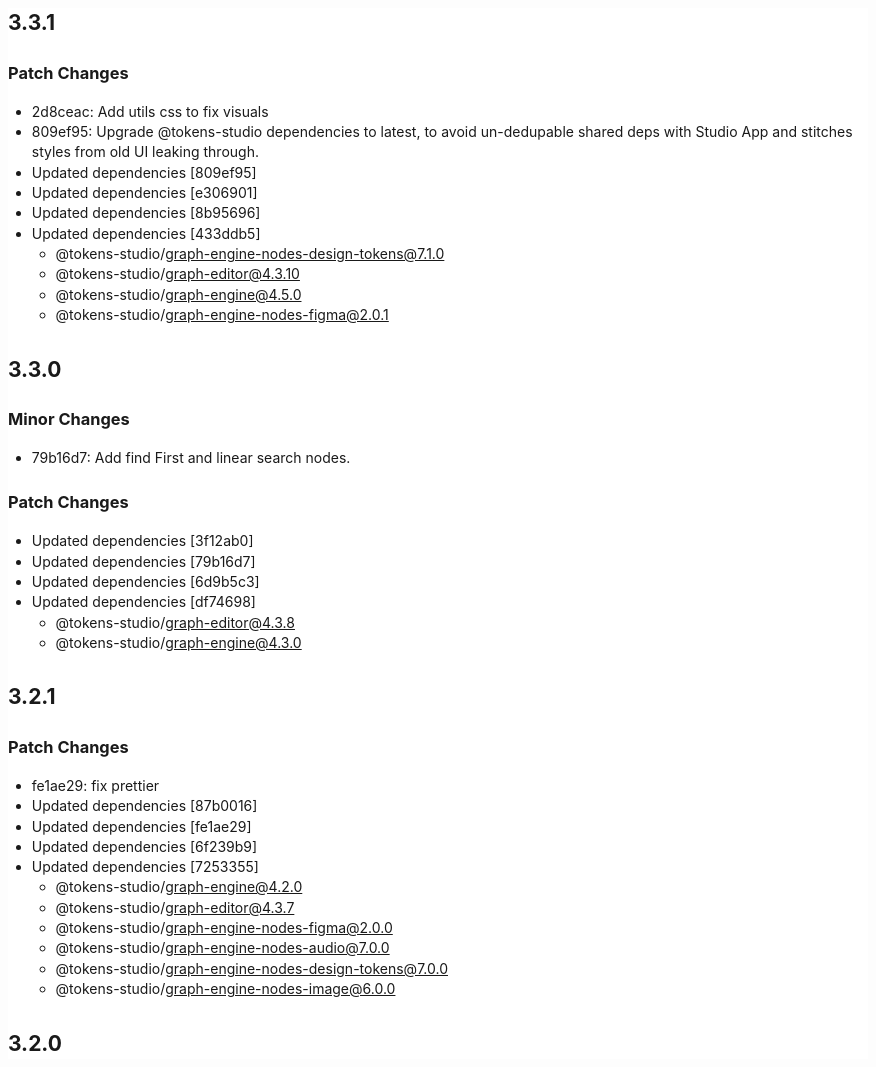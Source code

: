 ## 3.3.1

### Patch Changes

- 2d8ceac: Add utils css to fix visuals
- 809ef95: Upgrade @tokens-studio dependencies to latest, to avoid un-dedupable shared deps with Studio App and stitches styles from old UI leaking through.
- Updated dependencies [809ef95]
- Updated dependencies [e306901]
- Updated dependencies [8b95696]
- Updated dependencies [433ddb5]
  - @tokens-studio/graph-engine-nodes-design-tokens@7.1.0
  - @tokens-studio/graph-editor@4.3.10
  - @tokens-studio/graph-engine@4.5.0
  - @tokens-studio/graph-engine-nodes-figma@2.0.1

## 3.3.0

### Minor Changes

- 79b16d7: Add find First and linear search nodes.

### Patch Changes

- Updated dependencies [3f12ab0]
- Updated dependencies [79b16d7]
- Updated dependencies [6d9b5c3]
- Updated dependencies [df74698]
  - @tokens-studio/graph-editor@4.3.8
  - @tokens-studio/graph-engine@4.3.0

## 3.2.1

### Patch Changes

- fe1ae29: fix prettier
- Updated dependencies [87b0016]
- Updated dependencies [fe1ae29]
- Updated dependencies [6f239b9]
- Updated dependencies [7253355]
  - @tokens-studio/graph-engine@4.2.0
  - @tokens-studio/graph-editor@4.3.7
  - @tokens-studio/graph-engine-nodes-figma@2.0.0
  - @tokens-studio/graph-engine-nodes-audio@7.0.0
  - @tokens-studio/graph-engine-nodes-design-tokens@7.0.0
  - @tokens-studio/graph-engine-nodes-image@6.0.0

## 3.2.0
